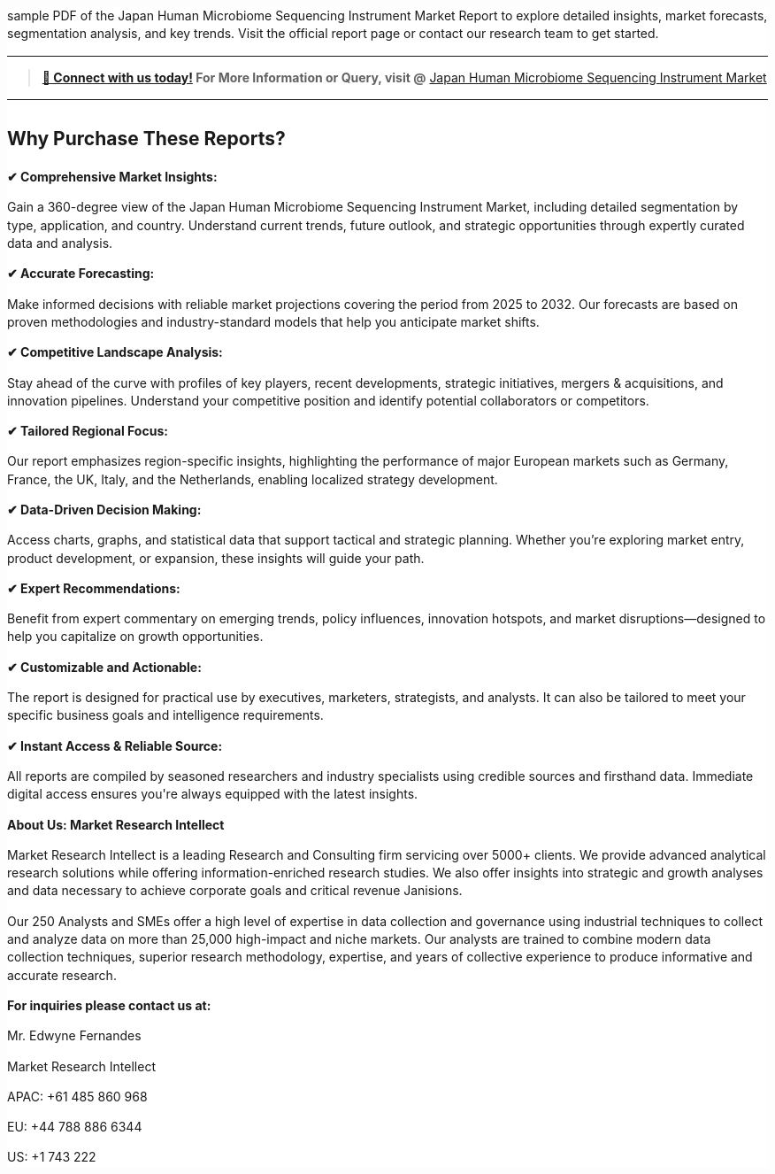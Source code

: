 sample PDF of the Japan Human Microbiome Sequencing Instrument Market Report to explore detailed insights, market forecasts, segmentation analysis, and key trends. Visit the official report page or contact our research team to get started.</p><hr /><blockquote><p><span class="font-[700]"><strong><a href="https://www.marketresearchintellect.com/product/human-microbiome-sequencing-instrument-market/?utm_source=Linkedin&utm_medium=019">📩 Connect with us today!</a> For More Information or Query, visit&nbsp;@</strong>&nbsp;</span><span class="font-[700]"><a href="https://www.marketresearchintellect.com/product/human-microbiome-sequencing-instrument-market/?utm_source=Linkedin&utm_medium=019" target="_blank" data-tracking-control-name="article-ssr-frontend-pulse_little-text-block" data-tracking-will-navigate="" data-test-link="">Japan Human Microbiome Sequencing Instrument Market</a></span></p></blockquote><hr /><h2>Why Purchase These Reports?</h2><p><strong>✔ Comprehensive Market Insights:</strong></p><p>Gain a 360-degree view of the Japan Human Microbiome Sequencing Instrument Market, including detailed segmentation by type, application, and country. Understand current trends, future outlook, and strategic opportunities through expertly curated data and analysis.</p><p><strong>✔ Accurate Forecasting:</strong></p><p>Make informed decisions with reliable market projections covering the period from 2025 to 2032. Our forecasts are based on proven methodologies and industry-standard models that help you anticipate market shifts.</p><p><strong>✔ Competitive Landscape Analysis:</strong></p><p>Stay ahead of the curve with profiles of key players, recent developments, strategic initiatives, mergers &amp; acquisitions, and innovation pipelines. Understand your competitive position and identify potential collaborators or competitors.</p><p><strong>✔ Tailored Regional Focus:</strong></p><p>Our report emphasizes region-specific insights, highlighting the performance of major European markets such as Germany, France, the UK, Italy, and the Netherlands, enabling localized strategy development.</p><p><strong>✔ Data-Driven Decision Making:</strong></p><p>Access charts, graphs, and statistical data that support tactical and strategic planning. Whether you&rsquo;re exploring market entry, product development, or expansion, these insights will guide your path.</p><p><strong>✔ Expert Recommendations:</strong></p><p>Benefit from expert commentary on emerging trends, policy influences, innovation hotspots, and market disruptions&mdash;designed to help you capitalize on growth opportunities.</p><p><strong>✔ Customizable and Actionable:</strong></p><p>The report is designed for practical use by executives, marketers, strategists, and analysts. It can also be tailored to meet your specific business goals and intelligence requirements.</p><p><strong>✔ Instant Access &amp; Reliable Source:</strong></p><p>All reports are compiled by seasoned researchers and industry specialists using credible sources and firsthand data. Immediate digital access ensures you're always equipped with the latest insights.</p><p><strong><span class="font-[700]">About Us: Market Research Intellect</span></strong></p><p><span class="">Market Research Intellect is a leading Research and Consulting firm servicing over 5000+ clients. We provide advanced analytical research solutions while offering information-enriched research studies.&nbsp;</span>We also offer insights into strategic and growth analyses and data necessary to achieve corporate goals and critical revenue Janisions.</p><p><span class="">Our 250 Analysts and SMEs offer a high level of expertise in data collection and governance using industrial techniques to collect and analyze data on more than 25,000 high-impact and niche markets. Our analysts are trained to combine modern data collection techniques, superior research methodology, expertise, and years of collective experience to produce informative and accurate research.</span></p><p><strong>For inquiries please contact us at:</strong></p><p>Mr. Edwyne Fernandes</p><p>Market Research Intellect</p><p>APAC: +61 485 860 968</p><p>EU: +44 788 886 6344</p><p>US: +1 743 222